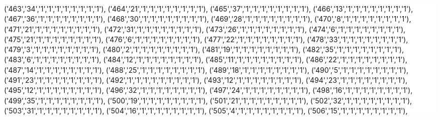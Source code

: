 ('463','34','1','1','1','1','1','1','1','1'),
('464','21','1','1','1','1','1','1','1','1'),
('465','37','1','1','1','1','1','1','1','1'),
('466','13','1','1','1','1','1','1','1','1'),
('467','36','1','1','1','1','1','1','1','1'),
('468','30','1','1','1','1','1','1','1','1'),
('469','28','1','1','1','1','1','1','1','1'),
('470','8','1','1','1','1','1','1','1','1'),
('471','21','1','1','1','1','1','1','1','1'),
('472','31','1','1','1','1','1','1','1','1'),
('473','26','1','1','1','1','1','1','1','1'),
('474','6','1','1','1','1','1','1','1','1'),
('475','21','1','1','1','1','1','1','1','1'),
('476','6','1','1','1','1','1','1','1','1'),
('477','22','1','1','1','1','1','1','1','1'),
('478','33','1','1','1','1','1','1','1','1'),
('479','3','1','1','1','1','1','1','1','1'),
('480','2','1','1','1','1','1','1','1','1'),
('481','19','1','1','1','1','1','1','1','1'),
('482','35','1','1','1','1','1','1','1','1'),
('483','6','1','1','1','1','1','1','1','1'),
('484','12','1','1','1','1','1','1','1','1'),
('485','11','1','1','1','1','1','1','1','1'),
('486','22','1','1','1','1','1','1','1','1'),
('487','14','1','1','1','1','1','1','1','1'),
('488','25','1','1','1','1','1','1','1','1'),
('489','18','1','1','1','1','1','1','1','1'),
('490','5','1','1','1','1','1','1','1','1'),
('491','23','1','1','1','1','1','1','1','1'),
('492','1','1','1','1','1','1','1','1','1'),
('493','12','1','1','1','1','1','1','1','1'),
('494','23','1','1','1','1','1','1','1','1'),
('495','12','1','1','1','1','1','1','1','1'),
('496','32','1','1','1','1','1','1','1','1'),
('497','24','1','1','1','1','1','1','1','1'),
('498','16','1','1','1','1','1','1','1','1'),
('499','35','1','1','1','1','1','1','1','1'),
('500','19','1','1','1','1','1','1','1','1'),
('501','21','1','1','1','1','1','1','1','1'),
('502','32','1','1','1','1','1','1','1','1'),
('503','31','1','1','1','1','1','1','1','1'),
('504','16','1','1','1','1','1','1','1','1'),
('505','4','1','1','1','1','1','1','1','1'),
('506','15','1','1','1','1','1','1','1','1'),
